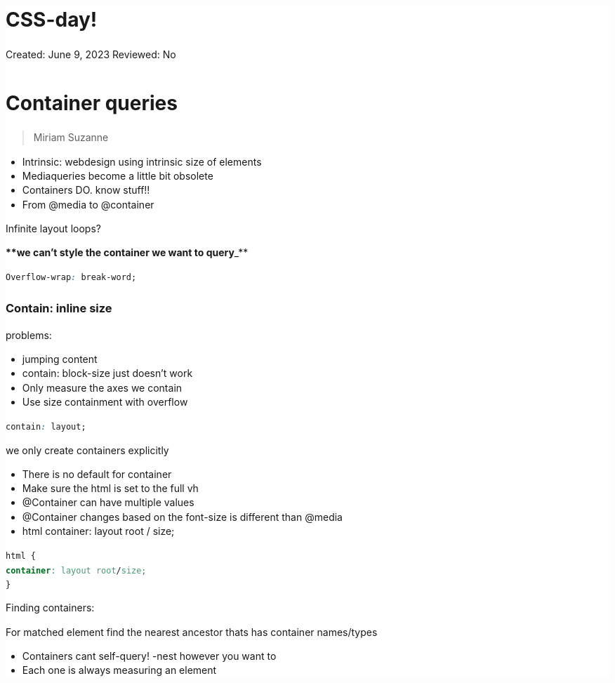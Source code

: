 # CSS-day!

Created: June 9, 2023
Reviewed: No

# Container queries

> Miriam Suzanne
> 

- Intrinsic: webdesign using intrinsic size of elements
- Mediaqueries become a little bit obsolete
- Containers DO. know stuff!!
- From @media to @container

Infinite layout loops?

__**we can’t style the container we want to query___**

```css
Overflow-wrap: break-word;
```

### Contain: inline size

problems:

- jumping content
- contain: block-size just doesn’t work
- Only measure the axes we contain
- Use size containment with overflow

```css
contain: layout;
```

we only create containers explicitly 

- There is no default for container
- Make sure the html is set to the full vh
- @Container  can have multiple values
- @Container changes based on the font-size is different than @media
- html container: layout root / size;

```css
html {
container: layout root/size;
}
```

Finding containers:

For matched element find the nearest ancestor thats has container names/types

- Containers cant self-query! -nest however you want to
- Each one is always measuring an element
